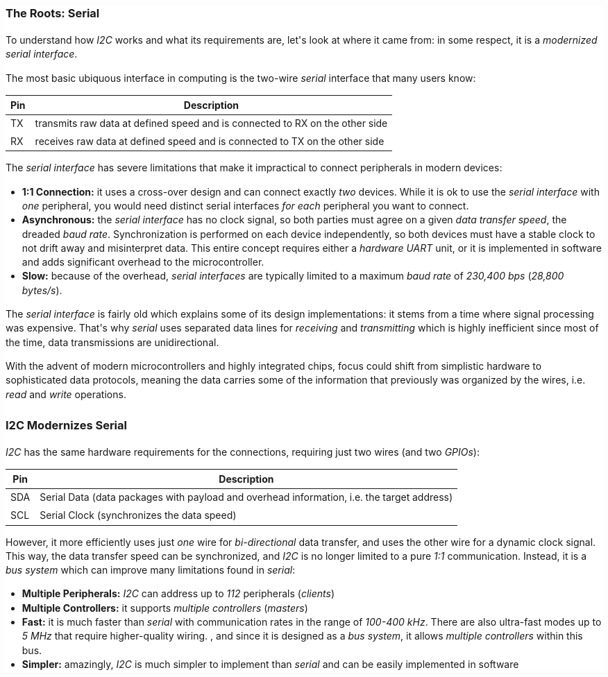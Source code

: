 

### The Roots: Serial
To understand how *I2C* works and what its requirements are, let's look at where it came from: in some respect, it is a *modernized serial interface*.

The most basic ubiquous interface in computing is the two-wire *serial* interface that many users know:

| Pin | Description |
| --- | --- |
| TX | transmits raw data at defined speed and is connected to RX on the other side  |
| RX | receives raw data at defined speed and is connected to TX on the other side  |

The *serial interface* has severe limitations that make it impractical to connect peripherals in modern devices:

* **1:1 Connection:** it uses a cross-over design and can connect exactly *two* devices. While it is ok to use the *serial interface* with *one* peripheral, you would need distinct serial interfaces *for each* peripheral you want to connect.
* **Asynchronous:** the *serial interface* has no clock signal, so both parties must agree on a given *data transfer speed*, the dreaded *baud rate*. Synchronization is performed on each device independently, so both devices must have a stable clock to not drift away and misinterpret data. This entire concept requires either a *hardware UART* unit, or it is implemented in software and adds significant overhead to the microcontroller.
* **Slow:** because of the overhead, *serial interfaces* are typically limited to a maximum *baud rate* of *230,400 bps* (*28,800 bytes/s*).

The *serial interface* is fairly old which explains some of its design implementations: it stems from a time where signal processing was expensive. That's why *serial* uses separated data lines for *receiving* and *transmitting* which is highly inefficient since most of the time, data transmissions are unidirectional.

With the advent of modern microcontrollers and highly integrated chips, focus could shift from simplistic hardware to sophisticated data protocols, meaning the data carries some of the information that previously was organized by the wires, i.e. *read* and *write* operations.

### I2C Modernizes Serial
*I2C* has the same hardware requirements for the connections, requiring just two wires (and two *GPIOs*):

| Pin | Description |
| --- | --- |
| SDA | Serial Data  (data packages with payload and overhead information, i.e. the target address) |
| SCL | Serial Clock (synchronizes the data speed)  |

However, it more efficiently uses just *one* wire for *bi-directional* data transfer, and uses the other wire for a dynamic clock signal. This way, the data transfer speed can be synchronized, and *I2C* is no longer limited to a pure *1:1* communication. Instead, it is a *bus system* which can improve many limitations found in *serial*:

* **Multiple Peripherals:** *I2C* can address up to *112* peripherals (*clients*)
* **Multiple Controllers:** it supports *multiple controllers* (*masters*)
* **Fast:** it is much faster than *serial* with communication rates in the range of *100-400 kHz*. There are also ultra-fast modes up to *5 MHz* that require higher-quality wiring.
, and since it is designed as a *bus system*, it allows *multiple controllers* within this bus.
* **Simpler:** amazingly, *I2C* is much simpler to implement than *serial* and can be easily implemented in software
